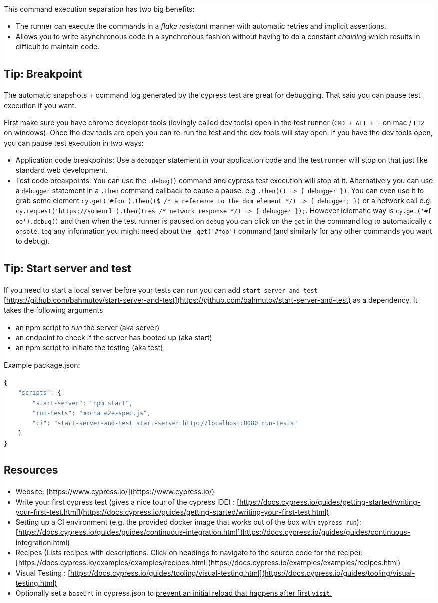 This command execution separation has two big benefits:

* The runner can execute the commands in a _flake resistant_ manner with automatic retries and implicit assertions.
* Allows you to write asynchronous code in a synchronous fashion without having to do a constant _chaining_ which results in difficult to maintain code.

## Tip: Breakpoint

The automatic snapshots + command log generated by the cypress test are great for debugging. That said you can pause test execution if you want.

First make sure you have chrome developer tools \(lovingly called dev tools\) open in the test runner \(`CMD + ALT + i` on mac / `F12` on windows\). Once the dev tools are open you can re-run the test and the dev tools will stay open. If you have the dev tools open, you can pause test execution in two ways:

* Application code breakpoints: Use a `debugger` statement in your application code and the test runner will stop on that just like standard web development.
* Test code breakpoints: You can use the `.debug()` command and cypress test execution will stop at it. Alternatively you can use a `debugger` statement in a `.then` command callback to cause a pause. e.g `.then(() => { debugger })`. You can even use it to grab some element `cy.get('#foo').then(($ /* a reference to the dom element */) => { debugger; })` or a network call e.g. `cy.request('https://someurl').then((res /* network response */) => { debugger });`. However idiomatic way is `cy.get('#foo').debug()` and then when the test runner is paused on `debug` you can click on the `get` in the command log to automatically `console.log` any information you might need about the `.get('#foo')` command \(and similarly for any other commands you want to debug\).

## Tip: Start server and test

If you need to start a local server before your tests can run you can add `start-server-and-test` [https://github.com/bahmutov/start-server-and-test](https://github.com/bahmutov/start-server-and-test) as a dependency. It takes the following arguments

* an npm script to _run_ the server \(aka server\)
* an endpoint to check if the server has booted up \(aka start\)
* an npm script to initiate the testing \(aka test\)

Example package.json:

```javascript
{
    "scripts": {
        "start-server": "npm start",
        "run-tests": "mocha e2e-spec.js",
        "ci": "start-server-and-test start-server http://localhost:8080 run-tests"
    }
}
```

## Resources

* Website: [https://www.cypress.io/](https://www.cypress.io/)
* Write your first cypress test \(gives a nice tour of the cypress IDE\) : [https://docs.cypress.io/guides/getting-started/writing-your-first-test.html](https://docs.cypress.io/guides/getting-started/writing-your-first-test.html)
* Setting up a CI environment \(e.g. the provided docker image that works out of the box with `cypress run`\): [https://docs.cypress.io/guides/guides/continuous-integration.html](https://docs.cypress.io/guides/guides/continuous-integration.html)
* Recipes \(Lists recipes with descriptions. Click on headings to navigate to the source code for the recipe\): [https://docs.cypress.io/examples/examples/recipes.html](https://docs.cypress.io/examples/examples/recipes.html)
* Visual Testing : [https://docs.cypress.io/guides/tooling/visual-testing.html](https://docs.cypress.io/guides/tooling/visual-testing.html)
* Optionally set a `baseUrl` in cypress.json to [prevent an initial reload that happens after first `visit`.](https://github.com/cypress-io/cypress/issues/2542)